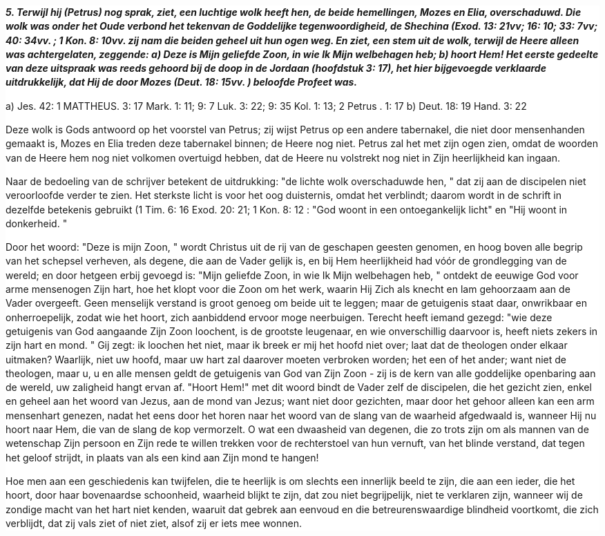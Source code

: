 ***5. Terwijl hij (Petrus) nog sprak, ziet, een luchtige wolk heeft hen, de beide hemellingen, Mozes en Elia, overschaduwd. Die wolk was onder het Oude verbond het tekenvan de Goddelijke tegenwoordigheid, de Shechina (Exod. 13: 21vv; 16: 10; 33: 7vv; 40: 34vv. ; 1 Kon. 8: 10vv. zij nam die beiden geheel uit hun ogen weg. En ziet, een stem uit de wolk, terwijl de Heere alleen was achtergelaten, zeggende: a) Deze is Mijn geliefde Zoon, in wie Ik Mijn welbehagen heb; b) hoort Hem! Het eerste gedeelte van deze uitspraak was reeds gehoord bij de doop in de Jordaan (hoofdstuk 3: 17), het hier bijgevoegde verklaarde uitdrukkelijk, dat Hij de door Mozes (Deut. 18: 15vv. ) beloofde Profeet was.***

a) Jes. 42: 1 MATTHEUS. 3: 17 Mark. 1: 11; 9: 7 Luk. 3: 22; 9: 35 Kol. 1: 13; 2 Petrus . 1: 17 b) Deut. 18: 19 Hand. 3: 22

Deze wolk is Gods antwoord op het voorstel van Petrus; zij wijst Petrus op een andere tabernakel, die niet door mensenhanden gemaakt is, Mozes en Elia treden deze tabernakel binnen; de Heere nog niet. Petrus zal het met zijn ogen zien, omdat de woorden van de Heere hem nog niet volkomen overtuigd hebben, dat de Heere nu volstrekt nog niet in Zijn heerlijkheid kan ingaan.

Naar de bedoeling van de schrijver betekent de uitdrukking: "de lichte wolk overschaduwde hen, " dat zij aan de discipelen niet veroorloofde verder te zien. Het sterkste licht is voor het oog duisternis, omdat het verblindt; daarom wordt in de schrift in dezelfde betekenis gebruikt (1 Tim. 6: 16 Exod. 20: 21; 1 Kon. 8: 12 : "God woont in een ontoegankelijk licht" en "Hij woont in donkerheid. "

Door het woord: "Deze is mijn Zoon, " wordt Christus uit de rij van de geschapen geesten genomen, en hoog boven alle begrip van het schepsel verheven, als degene, die aan de Vader gelijk is, en bij Hem heerlijkheid had vóór de grondlegging van de wereld; en door hetgeen erbij gevoegd is: "Mijn geliefde Zoon, in wie Ik Mijn welbehagen heb, " ontdekt de eeuwige God voor arme mensenogen Zijn hart, hoe het klopt voor die Zoon om het werk, waarin Hij Zich als knecht en lam gehoorzaam aan de Vader overgeeft. Geen menselijk verstand is groot genoeg om beide uit te leggen; maar de getuigenis staat daar, onwrikbaar en onherroepelijk, zodat wie het hoort, zich aanbiddend ervoor moge neerbuigen. Terecht heeft iemand gezegd: "wie deze getuigenis van God aangaande Zijn Zoon loochent, is de grootste leugenaar, en wie onverschillig daarvoor is, heeft niets zekers in zijn hart en mond. " Gij zegt: ik loochen het niet, maar ik breek er mij het hoofd niet over; laat dat de theologen onder elkaar uitmaken? Waarlijk, niet uw hoofd, maar uw hart zal daarover moeten verbroken worden; het een of het ander; want niet de theologen, maar u, u en alle mensen geldt de getuigenis van God van Zijn Zoon - zij is de kern van alle goddelijke openbaring aan de wereld, uw zaligheid hangt ervan af. "Hoort Hem!" met dit woord bindt de Vader zelf de discipelen, die het gezicht zien, enkel en geheel aan het woord van Jezus, aan de mond van Jezus; want niet door gezichten, maar door het gehoor alleen kan een arm mensenhart genezen, nadat het eens door het horen naar het woord van de slang van de waarheid afgedwaald is, wanneer Hij nu hoort naar Hem, die van de slang de kop vermorzelt. O wat een dwaasheid van degenen, die zo trots zijn om als mannen van de wetenschap Zijn persoon en Zijn rede te willen trekken voor de rechterstoel van hun vernuft, van het blinde verstand, dat tegen het geloof strijdt, in plaats van als een kind aan Zijn mond te hangen!

Hoe men aan een geschiedenis kan twijfelen, die te heerlijk is om slechts een innerlijk beeld te zijn, die aan een ieder, die het hoort, door haar bovenaardse schoonheid, waarheid blijkt te zijn, dat zou niet begrijpelijk, niet te verklaren zijn, wanneer wij de zondige macht van het hart niet kenden, waaruit dat gebrek aan eenvoud en die betreurenswaardige blindheid voortkomt, die zich verblijdt, dat zij vals ziet of niet ziet, alsof zij er iets mee wonnen.
